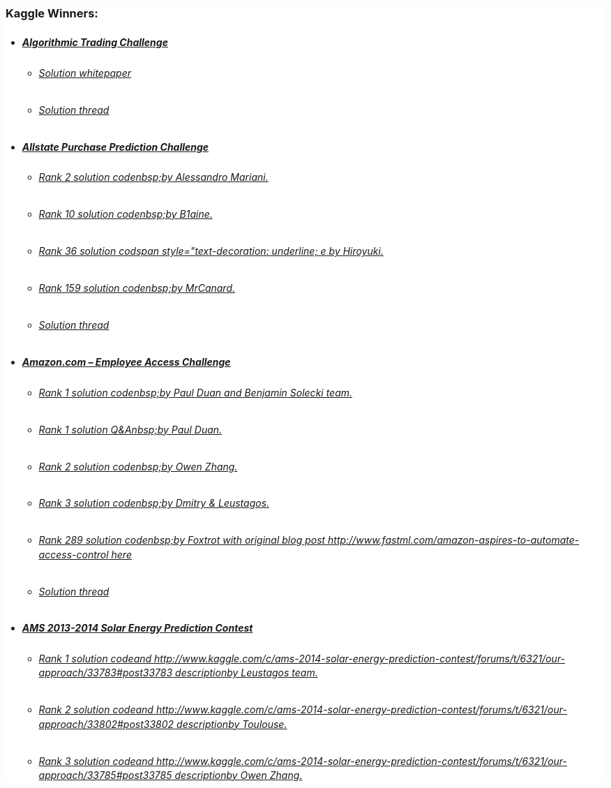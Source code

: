 ### Kaggle Winners:

* ##### [Algorithmic Trading Challenge](http://www.kaggle.com/c/AlgorithmicTradingChallenge)

    * ###### [Solution whitepaper](http://sugiyama-www.cs.titech.ac.jp/~sugi/2013/Kaggle.pdf)

    * ###### [Solution thread](http://www.kaggle.com/c/AlgorithmicTradingChallenge/forums/t/1236/winning-algo-code)
 
* ##### [Allstate Purchase Prediction Challenge](http://www.kaggle.com/c/allstate-purchase-prediction-challenge)

    * ###### [Rank 2 solution codenbsp;by Alessandro Mariani.](https://github.com/alzmcr/allstate)

    * ###### [Rank 10 solution codenbsp;by B1aine.](https://github.com/B1aine/kaggle-allstate)

    * ###### [Rank 36 solution codspan style="text-decoration: underline; e</span>&nbsp;by Hiroyuki.](http://www.kaggle.com/c/allstate-purchase-prediction-challenge/forums/t/8218/solution-sharing/44905#post44905)

    * ###### [Rank 159 solution codenbsp;by MrCanard.](https://github.com/mrcanard/AllStateKaggle/tree/winningentry)

    * ###### [Solution thread](http://www.kaggle.com/c/allstate-purchase-prediction-challenge/forums/t/8218/solution-sharing)
 
* ##### [Amazon.com – Employee Access Challenge](http://www.kaggle.com/c/amazon-employee-access-challenge)

    * ###### [Rank 1 solution codenbsp;by&nbsp;Paul Duan and Benjamin Solecki team.](https://github.com/pyduan/amazonaccess)

    * ###### [Rank 1 solution Q&amp;Anbsp;by Paul Duan.](http://blog.kaggle.com/2013/08/29/qa-with-amazon-access-challenge-first-prize-winner-paul-duan)

    * ###### [Rank 2 solution codenbsp;by Owen Zhang.](https://github.com/owenzhang/Kaggle-AmazonChallenge2013)

    * ###### [Rank 3 solution codenbsp;by Dmitry &amp; Leustagos.](https://github.com/diefimov/amazon_employee_access_2013)

    * ###### [Rank 289 solution codenbsp;by Foxtrot with original blog post http://www.fastml.com/amazon-aspires-to-automate-access-control here](https://github.com/zygmuntz/kaggle-amazon)

    * ###### [Solution thread](http://www.kaggle.com/c/amazon-employee-access-challenge/forums/t/5283/winning-solution-code-and-methodology)
 
* ##### [AMS 2013-2014 Solar Energy Prediction Contest](http://www.kaggle.com/c/ams-2014-solar-energy-prediction-contest/)

    * ###### [Rank 1 solution codeand http://www.kaggle.com/c/ams-2014-solar-energy-prediction-contest/forums/t/6321/our-approach/33783#post33783 descriptionby Leustagos team.](https://github.com/lucaseustaquio/ams-2013-2014-solar-energy)

    * ###### [Rank 2 solution codeand http://www.kaggle.com/c/ams-2014-solar-energy-prediction-contest/forums/t/6321/our-approach/33802#post33802 descriptionby Toulouse.](https://github.com/blazorth/AMS-2013-2014-Solar-Energy-Prediction-Contest)

    * ###### [Rank 3 solution codeand http://www.kaggle.com/c/ams-2014-solar-energy-prediction-contest/forums/t/6321/our-approach/33785#post33785 descriptionby Owen Zhang.](https://github.com/owenzhang/kaggle_AMS_2013_14_solar)
